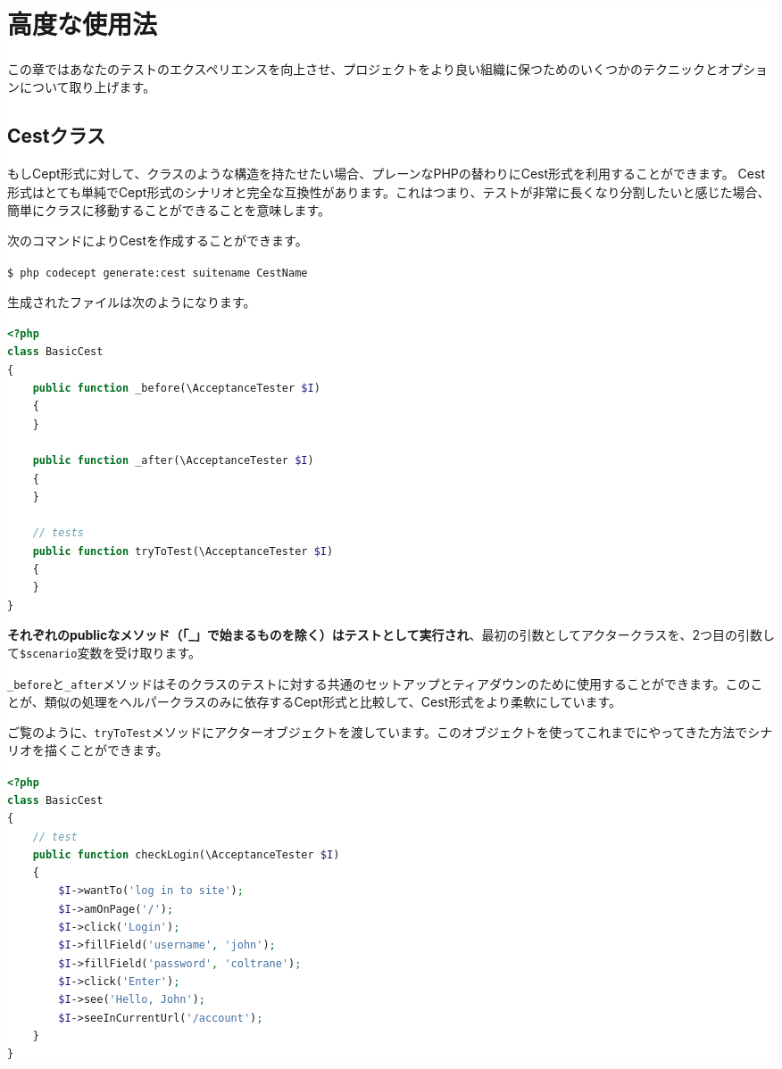 # 高度な使用法

この章ではあなたのテストのエクスペリエンスを向上させ、プロジェクトをより良い組織に保つためのいくつかのテクニックとオプションについて取り上げます。

## Cestクラス

もしCept形式に対して、クラスのような構造を持たせたい場合、プレーンなPHPの替わりにCest形式を利用することができます。
Cest形式はとても単純でCept形式のシナリオと完全な互換性があります。これはつまり、テストが非常に長くなり分割したいと感じた場合、簡単にクラスに移動することができることを意味します。

次のコマンドによりCestを作成することができます。

```bash
$ php codecept generate:cest suitename CestName
```

生成されたファイルは次のようになります。

```php
<?php
class BasicCest
{
    public function _before(\AcceptanceTester $I)
    {
    }

    public function _after(\AcceptanceTester $I)
    {
    }

    // tests
    public function tryToTest(\AcceptanceTester $I)
    {    
    }
}
```

**それぞれのpublicなメソッド（「_」で始まるものを除く）はテストとして実行され**、最初の引数としてアクタークラスを、2つ目の引数して`$scenario`変数を受け取ります。

`_before`と`_after`メソッドはそのクラスのテストに対する共通のセットアップとティアダウンのために使用することができます。このことが、類似の処理をヘルパークラスのみに依存するCept形式と比較して、Cest形式をより柔軟にしています。

ご覧のように、`tryToTest`メソッドにアクターオブジェクトを渡しています。このオブジェクトを使ってこれまでにやってきた方法でシナリオを描くことができます。

```php
<?php
class BasicCest
{
    // test
    public function checkLogin(\AcceptanceTester $I)
    {
        $I->wantTo('log in to site');
        $I->amOnPage('/');
        $I->click('Login');
        $I->fillField('username', 'john');
        $I->fillField('password', 'coltrane');
        $I->click('Enter');
        $I->see('Hello, John');
        $I->seeInCurrentUrl('/account');
    }
}
```
